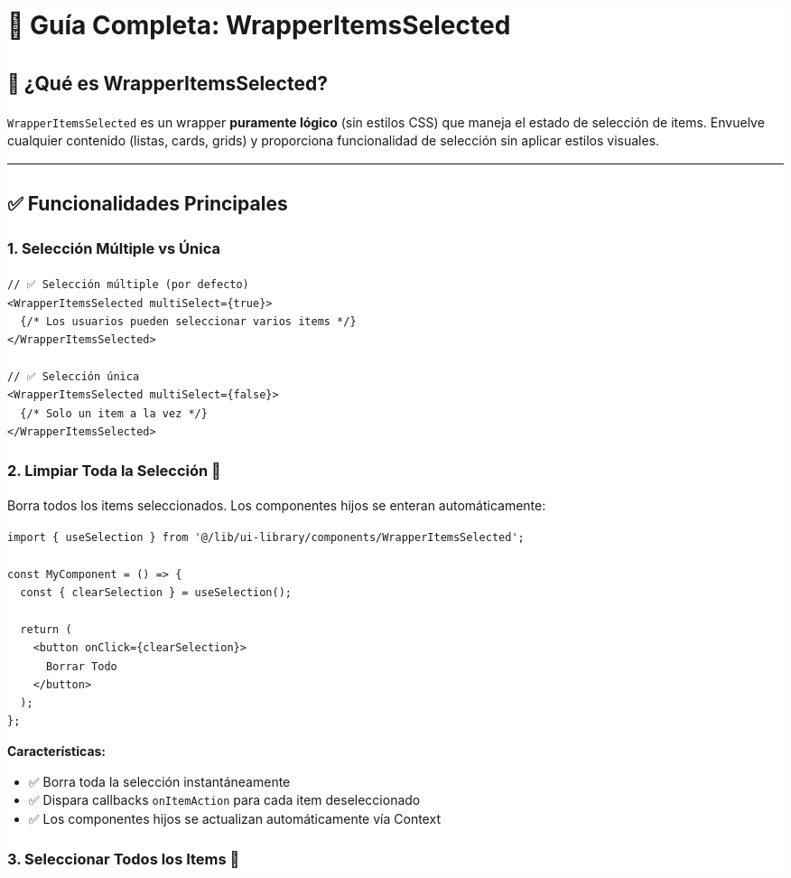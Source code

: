 # 📘 Guía Completa: WrapperItemsSelected

## 🎯 ¿Qué es WrapperItemsSelected?

`WrapperItemsSelected` es un wrapper **puramente lógico** (sin estilos CSS) que maneja el estado de selección de items. Envuelve cualquier contenido (listas, cards, grids) y proporciona funcionalidad de selección sin aplicar estilos visuales.

---

## ✅ Funcionalidades Principales

### 1. **Selección Múltiple vs Única**

```tsx
// ✅ Selección múltiple (por defecto)
<WrapperItemsSelected multiSelect={true}>
  {/* Los usuarios pueden seleccionar varios items */}
</WrapperItemsSelected>

// ✅ Selección única
<WrapperItemsSelected multiSelect={false}>
  {/* Solo un item a la vez */}
</WrapperItemsSelected>
```

### 2. **Limpiar Toda la Selección** 🧹

Borra todos los items seleccionados. Los componentes hijos se enteran automáticamente:

```tsx
import { useSelection } from '@/lib/ui-library/components/WrapperItemsSelected';

const MyComponent = () => {
  const { clearSelection } = useSelection();
  
  return (
    <button onClick={clearSelection}>
      Borrar Todo
    </button>
  );
};
```

**Características:**
- ✅ Borra toda la selección instantáneamente
- ✅ Dispara callbacks `onItemAction` para cada item deseleccionado
- ✅ Los componentes hijos se actualizan automáticamente vía Context

### 3. **Seleccionar Todos los Items** 🎯
